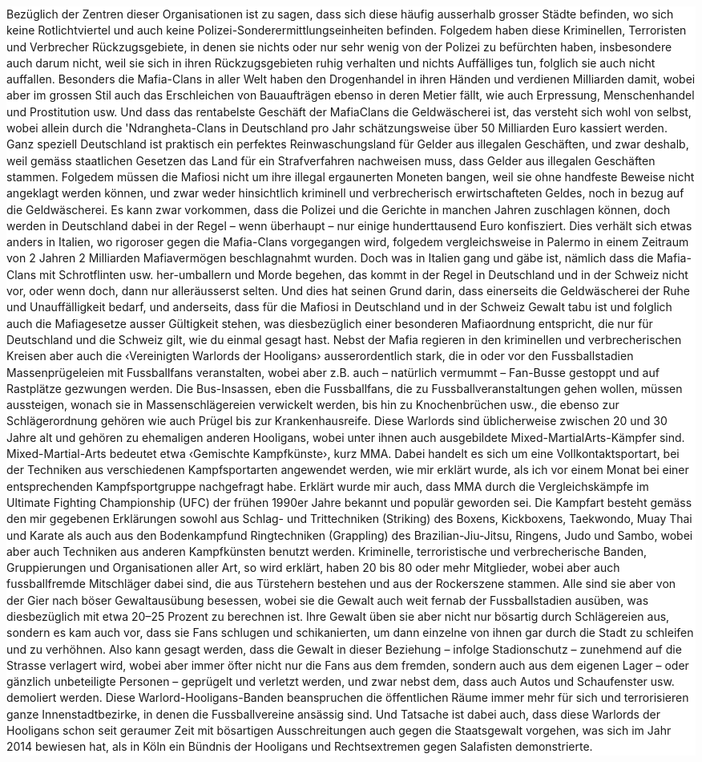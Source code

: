 Bezüglich der Zentren dieser Organisationen ist zu sagen, dass sich diese häufig ausserhalb grosser Städte befinden, wo sich keine Rotlichtviertel und auch keine Polizei-Sonderermittlungseinheiten befinden. Folgedem haben diese Kriminellen, Terroristen und Verbrecher Rückzugsgebiete, in denen sie nichts oder nur sehr wenig von der Polizei zu befürchten haben, insbesondere auch darum nicht, weil sie sich in ihren Rückzugsgebieten ruhig verhalten und nichts Auffälliges tun, folglich sie auch nicht auffallen. Besonders die Mafia-Clans in aller Welt haben den Drogenhandel in ihren Händen und verdienen Milliarden damit, wobei aber im grossen Stil auch das Erschleichen von Bauaufträgen ebenso in deren Metier fällt, wie auch Erpressung, Menschenhandel und Prostitution usw. Und dass das rentabelste Geschäft der MafiaClans die Geldwäscherei ist, das versteht sich wohl von selbst, wobei allein durch die 'Ndrangheta-Clans in Deutschland pro Jahr schätzungsweise über 50 Milliarden Euro kassiert werden. Ganz speziell Deutschland ist praktisch ein perfektes Reinwaschungsland für Gelder aus illegalen Geschäften, und zwar deshalb, weil gemäss staatlichen Gesetzen das Land für ein Strafverfahren nachweisen muss, dass Gelder aus illegalen Geschäften stammen. Folgedem müssen die Mafiosi nicht um ihre illegal ergaunerten Moneten bangen, weil sie ohne handfeste Beweise nicht angeklagt werden können, und zwar weder hinsichtlich kriminell und verbrecherisch erwirtschafteten Geldes, noch in bezug auf die Geldwäscherei. Es kann zwar vorkommen, dass die Polizei und die Gerichte in manchen Jahren zuschlagen können, doch werden in Deutschland dabei in der Regel – wenn überhaupt – nur einige hunderttausend Euro konfisziert. Dies verhält sich etwas anders in Italien, wo rigoroser gegen die Mafia-Clans vorgegangen wird, folgedem vergleichsweise in Palermo in einem Zeitraum von 2 Jahren 2 Milliarden Mafiavermögen beschlagnahmt wurden. Doch was in Italien gang und gäbe ist, nämlich dass die Mafia-Clans mit Schrotflinten usw. her-umballern und Morde begehen, das kommt in der Regel in Deutschland und in der Schweiz nicht vor, oder wenn doch, dann nur alleräusserst selten. Und dies hat seinen Grund darin, dass einerseits die Geldwäscherei der Ruhe und Unauffälligkeit bedarf, und anderseits, dass für die Mafiosi in Deutschland und in der Schweiz Gewalt tabu ist und folglich auch die Mafiagesetze ausser Gültigkeit stehen, was diesbezüglich einer besonderen Mafiaordnung entspricht, die nur für Deutschland und die Schweiz gilt, wie du einmal gesagt hast. Nebst der Mafia regieren in den kriminellen und verbrecherischen Kreisen aber auch die ‹Vereinigten Warlords der Hooligans› ausserordentlich stark, die in oder vor den Fussballstadien Massenprügeleien mit Fussballfans veranstalten, wobei aber z.B. auch – natürlich vermummt – Fan-Busse gestoppt und auf Rastplätze gezwungen werden. Die Bus-Insassen, eben die Fussballfans, die zu Fussballveranstaltungen gehen wollen, müssen aussteigen, wonach sie in Massenschlägereien verwickelt werden, bis hin zu Knochenbrüchen usw., die ebenso zur Schlägerordnung gehören wie auch Prügel bis zur Krankenhausreife. Diese Warlords sind üblicherweise zwischen 20 und 30 Jahre alt und gehören zu ehemaligen anderen Hooligans, wobei unter ihnen auch ausgebildete Mixed-MartialArts-Kämpfer sind. Mixed-Martial-Arts bedeutet etwa ‹Gemischte Kampfkünste›, kurz MMA. Dabei handelt es sich um eine Vollkontaktsportart, bei der Techniken aus verschiedenen Kampfsportarten angewendet werden, wie mir erklärt wurde, als ich vor einem Monat bei einer entsprechenden Kampfsportgruppe nachgefragt habe. Erklärt wurde mir auch, dass MMA durch die Vergleichskämpfe im Ultimate Fighting Championship (UFC) der frühen 1990er Jahre bekannt und populär geworden sei. Die Kampfart besteht gemäss den mir gegebenen Erklärungen sowohl aus Schlag- und Trittechniken (Striking) des Boxens, Kickboxens, Taekwondo, Muay Thai und Karate als auch aus den Bodenkampfund Ringtechniken (Grappling) des Brazilian-Jiu-Jitsu, Ringens, Judo und Sambo, wobei aber auch Techniken aus anderen Kampfkünsten benutzt werden.
Kriminelle, terroristische und verbrecherische Banden, Gruppierungen und Organisationen aller Art, so wird erklärt, haben 20 bis 80 oder mehr Mitglieder, wobei aber auch fussballfremde Mitschläger dabei sind, die aus Türstehern bestehen und aus der Rockerszene stammen. Alle sind sie aber von der Gier nach böser Gewaltausübung besessen, wobei sie die Gewalt auch weit fernab der Fussballstadien ausüben, was diesbezüglich mit etwa 20–25 Prozent zu berechnen ist. Ihre Gewalt üben sie aber nicht nur bösartig durch Schlägereien aus, sondern es kam auch vor, dass sie Fans schlugen und schikanierten, um dann einzelne von ihnen gar durch die Stadt zu schleifen und zu verhöhnen. Also kann gesagt werden, dass die Gewalt in dieser Beziehung – infolge Stadionschutz – zunehmend auf die Strasse verlagert wird, wobei aber immer öfter nicht nur die Fans aus dem fremden, sondern auch aus dem eigenen Lager – oder gänzlich unbeteiligte Personen – geprügelt und verletzt werden, und zwar nebst dem, dass auch Autos und Schaufenster usw. demoliert werden. Diese Warlord-Hooligans-Banden beanspruchen die öffentlichen Räume immer mehr für sich und terrorisieren ganze Innenstadtbezirke, in denen die Fussballvereine ansässig sind. Und Tatsache ist dabei auch, dass diese Warlords der Hooligans schon seit geraumer Zeit mit bösartigen Ausschreitungen auch gegen die Staatsgewalt vorgehen, was sich im Jahr 2014 bewiesen hat, als in Köln ein Bündnis der Hooligans und Rechtsextremen gegen Salafisten demonstrierte.
